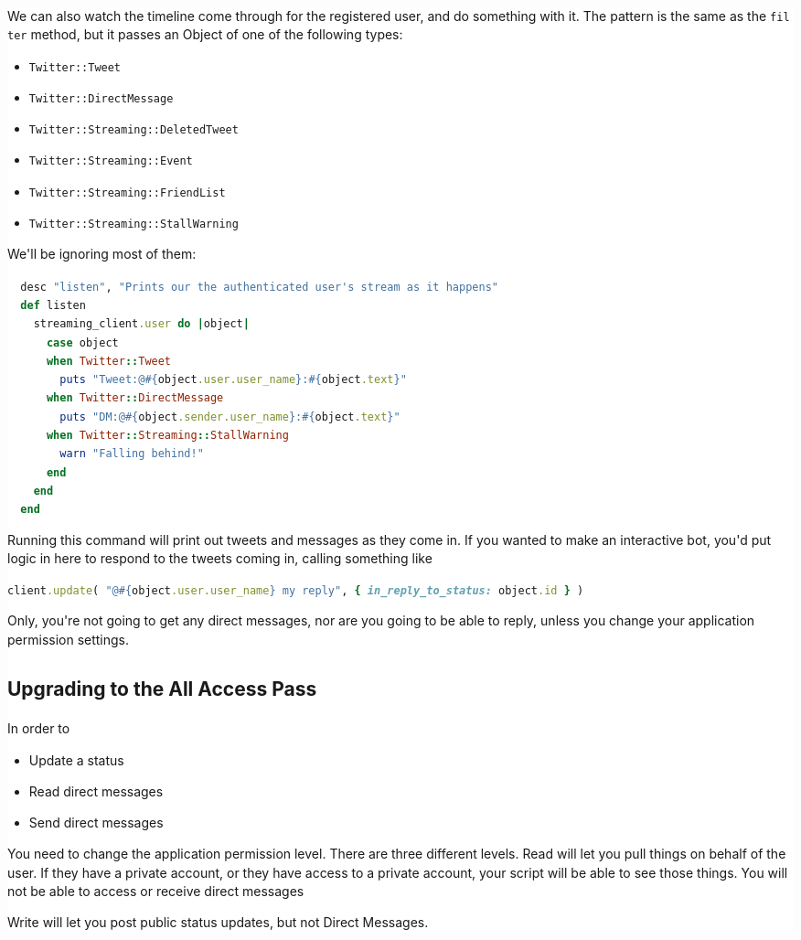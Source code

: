 We can also watch the timeline come through for the registered user, and do something with it.  The pattern is the same as the `filter` method, but it passes an Object of one of the following types:

- `Twitter::Tweet`

- `Twitter::DirectMessage`

- `Twitter::Streaming::DeletedTweet`

- `Twitter::Streaming::Event`

- `Twitter::Streaming::FriendList`

- `Twitter::Streaming::StallWarning`

We'll be ignoring most of them:

```rb
  desc "listen", "Prints our the authenticated user's stream as it happens"
  def listen
    streaming_client.user do |object|
      case object
      when Twitter::Tweet
        puts "Tweet:@#{object.user.user_name}:#{object.text}"
      when Twitter::DirectMessage
        puts "DM:@#{object.sender.user_name}:#{object.text}"
      when Twitter::Streaming::StallWarning
        warn "Falling behind!"
      end
    end
  end
```

Running this command will print out tweets and messages as they come in.  If you wanted to make an interactive bot, you'd put logic in here to respond to the tweets coming in, calling something like

```rb
client.update( "@#{object.user.user_name} my reply", { in_reply_to_status: object.id } )
```

Only, you're not going to get any direct messages, nor are you going to be able to reply, unless you change your application permission settings.

## Upgrading to the All Access Pass

In order to

- Update a status

- Read direct messages

- Send direct messages

You need to change the application permission level.  There are three different levels.  Read will let you pull things on behalf of the user.  If they have a private account, or they have access to a private account, your script will be able to see those things.  You will not be able to access or receive direct messages

Write will let you post public status updates, but not Direct Messages.
